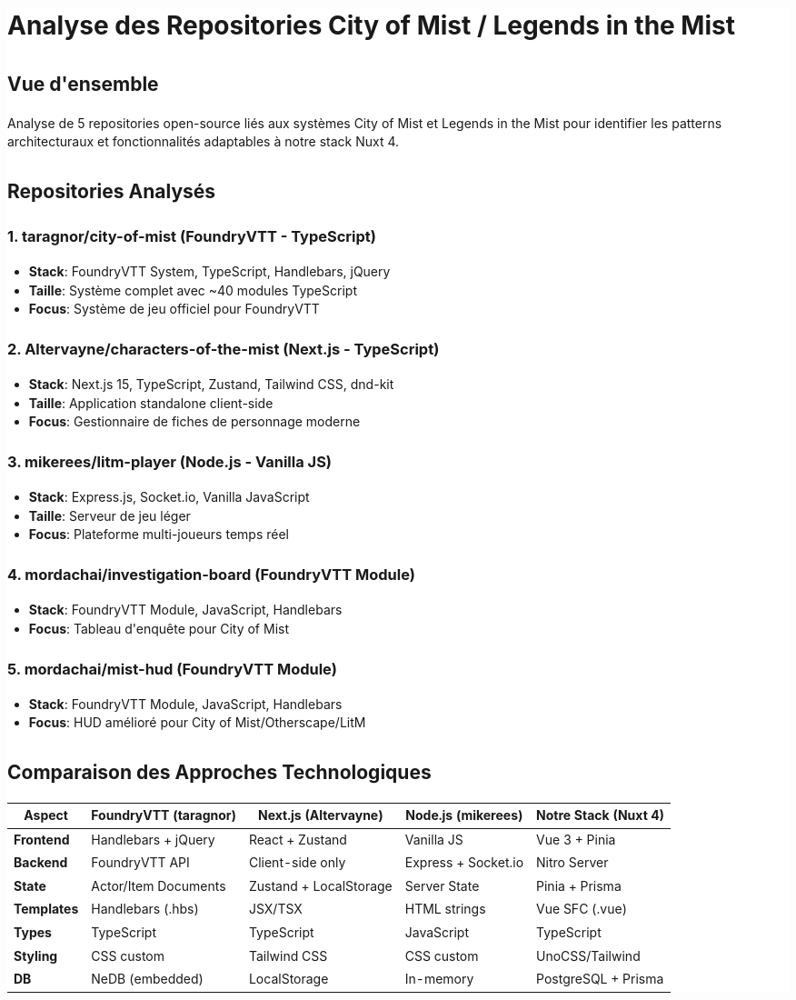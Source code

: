 # Analyse des Repositories City of Mist / Legends in the Mist

## Vue d'ensemble

Analyse de 5 repositories open-source liés aux systèmes City of Mist et Legends in the Mist pour identifier les patterns architecturaux et fonctionnalités adaptables à notre stack Nuxt 4.

## Repositories Analysés

### 1. taragnor/city-of-mist (FoundryVTT - TypeScript)
- **Stack**: FoundryVTT System, TypeScript, Handlebars, jQuery
- **Taille**: Système complet avec ~40 modules TypeScript
- **Focus**: Système de jeu officiel pour FoundryVTT

### 2. Altervayne/characters-of-the-mist (Next.js - TypeScript)
- **Stack**: Next.js 15, TypeScript, Zustand, Tailwind CSS, dnd-kit
- **Taille**: Application standalone client-side
- **Focus**: Gestionnaire de fiches de personnage moderne

### 3. mikerees/litm-player (Node.js - Vanilla JS)
- **Stack**: Express.js, Socket.io, Vanilla JavaScript
- **Taille**: Serveur de jeu léger
- **Focus**: Plateforme multi-joueurs temps réel

### 4. mordachai/investigation-board (FoundryVTT Module)
- **Stack**: FoundryVTT Module, JavaScript, Handlebars
- **Focus**: Tableau d'enquête pour City of Mist

### 5. mordachai/mist-hud (FoundryVTT Module)
- **Stack**: FoundryVTT Module, JavaScript, Handlebars
- **Focus**: HUD amélioré pour City of Mist/Otherscape/LitM

## Comparaison des Approches Technologiques

| Aspect | FoundryVTT (taragnor) | Next.js (Altervayne) | Node.js (mikerees) | Notre Stack (Nuxt 4) |
|--------|----------------------|----------------------|---------------------|----------------------|
| **Frontend** | Handlebars + jQuery | React + Zustand | Vanilla JS | Vue 3 + Pinia |
| **Backend** | FoundryVTT API | Client-side only | Express + Socket.io | Nitro Server |
| **State** | Actor/Item Documents | Zustand + LocalStorage | Server State | Pinia + Prisma |
| **Templates** | Handlebars (.hbs) | JSX/TSX | HTML strings | Vue SFC (.vue) |
| **Types** | TypeScript | TypeScript | JavaScript | TypeScript |
| **Styling** | CSS custom | Tailwind CSS | CSS custom | UnoCSS/Tailwind |
| **DB** | NeDB (embedded) | LocalStorage | In-memory | PostgreSQL + Prisma |
